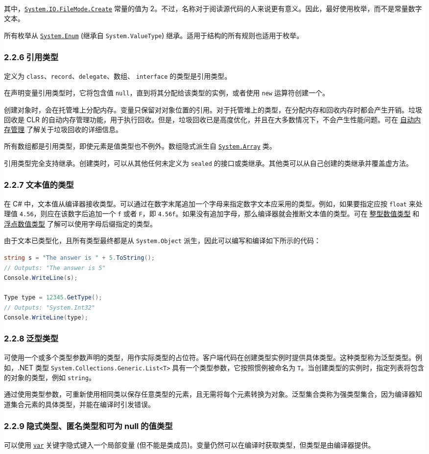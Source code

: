 其中，[`System.IO.FileMode.Create`](https://learn.microsoft.com/en-us/dotnet/api/system.io.filemode#system-io-filemode-create) 常量的值为 2。不过，名称对于阅读源代码的人来说更有意义。因此，最好使用枚举，而不是常量数字文本。

所有枚举从 [`System.Enum`](https://learn.microsoft.com/en-us/dotnet/api/system.enum) (继承自 `System.ValueType`) 继承。适用于结构的所有规则也适用于枚举。



### 2.2.6 引用类型

定义为 `class`、`record`、`delegate`、数组、 `interface` 的类型是引用类型。

在声明变量引用类型时，它将包含值 `null`，直到将其分配给该类型的实例，或者使用 `new` 运算符创建一个。

创建对象时，会在托管堆上分配内存。变量只保留对对象位置的引用。对于托管堆上的类型，在分配内存和回收内存时都会产生开销。垃圾回收是 CLR 的自动内存管理功能，用于执行回收。但是，垃圾回收已是高度优化，并且在大多数情况下，不会产生性能问题。可在 [自动内存管理](https://learn.microsoft.com/en-us/dotnet/standard/automatic-memory-management) 了解关于垃圾回收的详细信息。

所有数组都是引用类型，即使元素是值类型也不例外。数组隐式派生自 [`System.Array`](https://learn.microsoft.com/en-us/dotnet/api/system.array) 类。

引用类型完全支持继承。创建类时，可以从其他任何未定义为 `sealed` 的接口或类继承。其他类可以从自己创建的类继承并覆盖虚方法。



### 2.2.7 文本值的类型

在 C# 中，文本值从编译器接收类型。可以通过在数字末尾追加一个字母来指定数字文本应采用的类型。例如，如果要指定应按 `float` 来处理值 `4.56`，则应在该数字后追加一个 `f` 或者 `F`，即 `4.56f`。如果没有追加字母，那么编译器就会推断文本值的类型。可在 [整型数值类型](https://learn.microsoft.com/en-us/dotnet/csharp/language-reference/builtin-types/integral-numeric-types) 和 [浮点数值类型](https://learn.microsoft.com/en-us/dotnet/csharp/language-reference/builtin-types/floating-point-numeric-types) 了解可以使用字母后缀指定的类型。

由于文本已类型化，且所有类型最终都是从 `System.Object` 派生，因此可以编写和编译如下所示的代码：

```c#
string s = "The answer is " + 5.ToString();
// Outputs: "The answer is 5"
Console.WriteLine(s);

Type type = 12345.GetType();
// Outputs: "System.Int32"
Console.WriteLine(type);
```



### 2.2.8 泛型类型

可使用一个或多个类型参数声明的类型，用作实际类型的占位符。客户端代码在创建类型实例时提供具体类型。这种类型称为泛型类型。例如，.NET 类型 `System.Collections.Generic.List<T>` 具有一个类型参数，它按照惯例被命名为 `T`。当创建类型的实例时，指定列表将包含的对象的类型，例如 `string`。

通过使用类型参数，可重新使用相同类以保存任意类型的元素，且无需将每个元素转换为对象。泛型集合类称为强类型集合，因为编译器知道集合元素的具体类型，并能在编译时引发错误。



### 2.2.9 隐式类型、匿名类型和可为 null 的值类型

可以使用 [`var`](https://learn.microsoft.com/en-us/dotnet/csharp/language-reference/keywords/var) 关键字隐式键入一个局部变量 (但不能是类成员)。变量仍然可以在编译时获取类型，但类型是由编译器提供。
